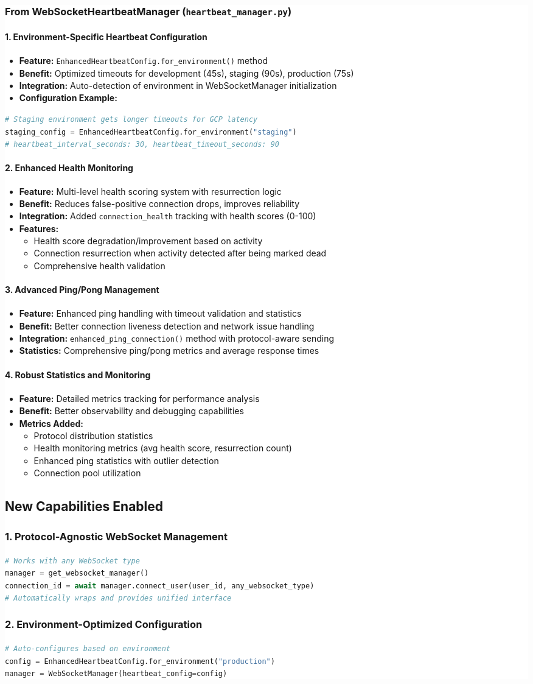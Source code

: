 ### From WebSocketHeartbeatManager (`heartbeat_manager.py`)

#### 1. Environment-Specific Heartbeat Configuration
- **Feature:** `EnhancedHeartbeatConfig.for_environment()` method
- **Benefit:** Optimized timeouts for development (45s), staging (90s), production (75s)
- **Integration:** Auto-detection of environment in WebSocketManager initialization
- **Configuration Example:**
```python
# Staging environment gets longer timeouts for GCP latency
staging_config = EnhancedHeartbeatConfig.for_environment("staging")
# heartbeat_interval_seconds: 30, heartbeat_timeout_seconds: 90
```

#### 2. Enhanced Health Monitoring
- **Feature:** Multi-level health scoring system with resurrection logic
- **Benefit:** Reduces false-positive connection drops, improves reliability
- **Integration:** Added `connection_health` tracking with health scores (0-100)
- **Features:**
  - Health score degradation/improvement based on activity
  - Connection resurrection when activity detected after being marked dead
  - Comprehensive health validation

#### 3. Advanced Ping/Pong Management
- **Feature:** Enhanced ping handling with timeout validation and statistics
- **Benefit:** Better connection liveness detection and network issue handling
- **Integration:** `enhanced_ping_connection()` method with protocol-aware sending
- **Statistics:** Comprehensive ping/pong metrics and average response times

#### 4. Robust Statistics and Monitoring
- **Feature:** Detailed metrics tracking for performance analysis
- **Benefit:** Better observability and debugging capabilities
- **Metrics Added:**
  - Protocol distribution statistics
  - Health monitoring metrics (avg health score, resurrection count)
  - Enhanced ping statistics with outlier detection
  - Connection pool utilization

## New Capabilities Enabled

### 1. Protocol-Agnostic WebSocket Management
```python
# Works with any WebSocket type
manager = get_websocket_manager()
connection_id = await manager.connect_user(user_id, any_websocket_type)
# Automatically wraps and provides unified interface
```

### 2. Environment-Optimized Configuration
```python
# Auto-configures based on environment
config = EnhancedHeartbeatConfig.for_environment("production")
manager = WebSocketManager(heartbeat_config=config)
```
